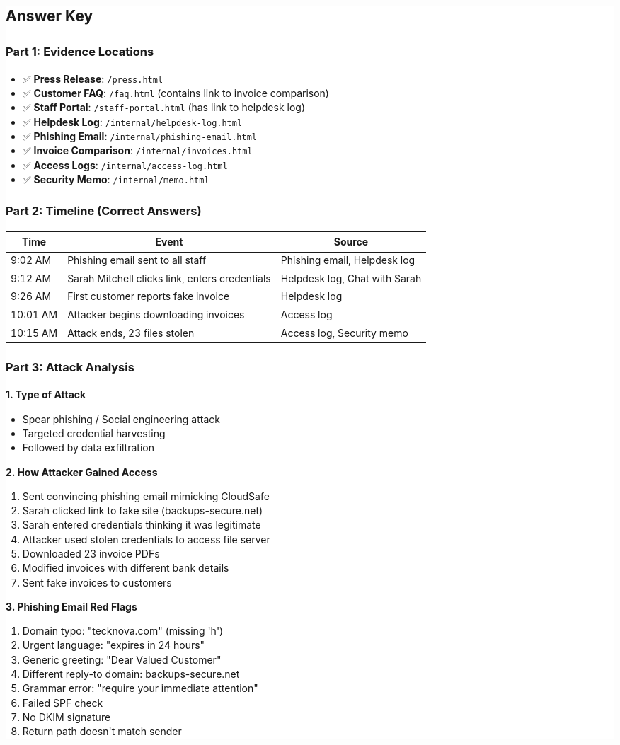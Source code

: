 ## Answer Key

### Part 1: Evidence Locations
- ✅ **Press Release**: `/press.html`
- ✅ **Customer FAQ**: `/faq.html` (contains link to invoice comparison)
- ✅ **Staff Portal**: `/staff-portal.html` (has link to helpdesk log)
- ✅ **Helpdesk Log**: `/internal/helpdesk-log.html`
- ✅ **Phishing Email**: `/internal/phishing-email.html`
- ✅ **Invoice Comparison**: `/internal/invoices.html`
- ✅ **Access Logs**: `/internal/access-log.html`
- ✅ **Security Memo**: `/internal/memo.html`

### Part 2: Timeline (Correct Answers)

| Time | Event | Source |
|------|-------|--------|
| 9:02 AM | Phishing email sent to all staff | Phishing email, Helpdesk log |
| 9:12 AM | Sarah Mitchell clicks link, enters credentials | Helpdesk log, Chat with Sarah |
| 9:26 AM | First customer reports fake invoice | Helpdesk log |
| 10:01 AM | Attacker begins downloading invoices | Access log |
| 10:15 AM | Attack ends, 23 files stolen | Access log, Security memo |

### Part 3: Attack Analysis

**1. Type of Attack**
- Spear phishing / Social engineering attack
- Targeted credential harvesting
- Followed by data exfiltration

**2. How Attacker Gained Access**
1. Sent convincing phishing email mimicking CloudSafe
2. Sarah clicked link to fake site (backups-secure.net)
3. Sarah entered credentials thinking it was legitimate
4. Attacker used stolen credentials to access file server
5. Downloaded 23 invoice PDFs
6. Modified invoices with different bank details
7. Sent fake invoices to customers

**3. Phishing Email Red Flags**
1. Domain typo: "tecknova.com" (missing 'h')
2. Urgent language: "expires in 24 hours"
3. Generic greeting: "Dear Valued Customer"
4. Different reply-to domain: backups-secure.net
5. Grammar error: "require your immediate attention"
6. Failed SPF check
7. No DKIM signature
8. Return path doesn't match sender
